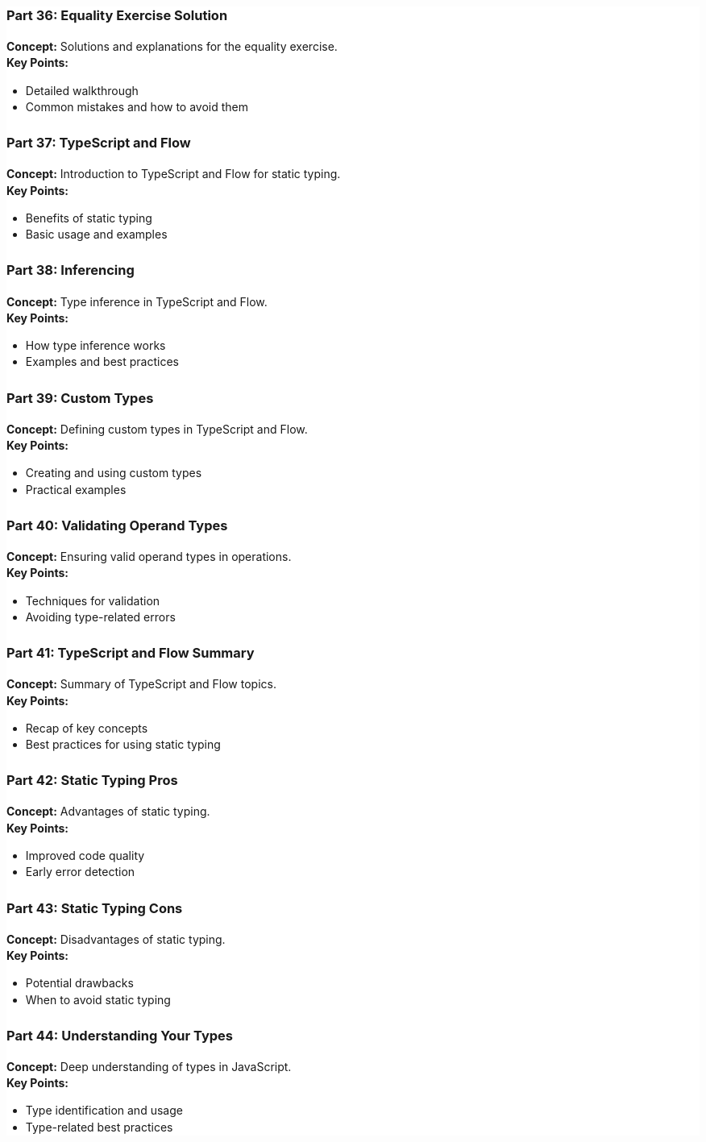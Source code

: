 ### Part 36: Equality Exercise Solution
**Concept:** Solutions and explanations for the equality exercise.  
**Key Points:**
- Detailed walkthrough
- Common mistakes and how to avoid them

### Part 37: TypeScript and Flow
**Concept:** Introduction to TypeScript and Flow for static typing.  
**Key Points:**
- Benefits of static typing
- Basic usage and examples

### Part 38: Inferencing
**Concept:** Type inference in TypeScript and Flow.  
**Key Points:**
- How type inference works
- Examples and best practices

### Part 39: Custom Types
**Concept:** Defining custom types in TypeScript and Flow.  
**Key Points:**
- Creating and using custom types
- Practical examples

### Part 40: Validating Operand Types
**Concept:** Ensuring valid operand types in operations.  
**Key Points:**
- Techniques for validation
- Avoiding type-related errors

### Part 41: TypeScript and Flow Summary
**Concept:** Summary of TypeScript and Flow topics.  
**Key Points:**
- Recap of key concepts
- Best practices for using static typing

### Part 42: Static Typing Pros
**Concept:** Advantages of static typing.  
**Key Points:**
- Improved code quality
- Early error detection

### Part 43: Static Typing Cons
**Concept:** Disadvantages of static typing.  
**Key Points:**
- Potential drawbacks
- When to avoid static typing

### Part 44: Understanding Your Types
**Concept:** Deep understanding of types in JavaScript.  
**Key Points:**
- Type identification and usage
- Type-related best practices
